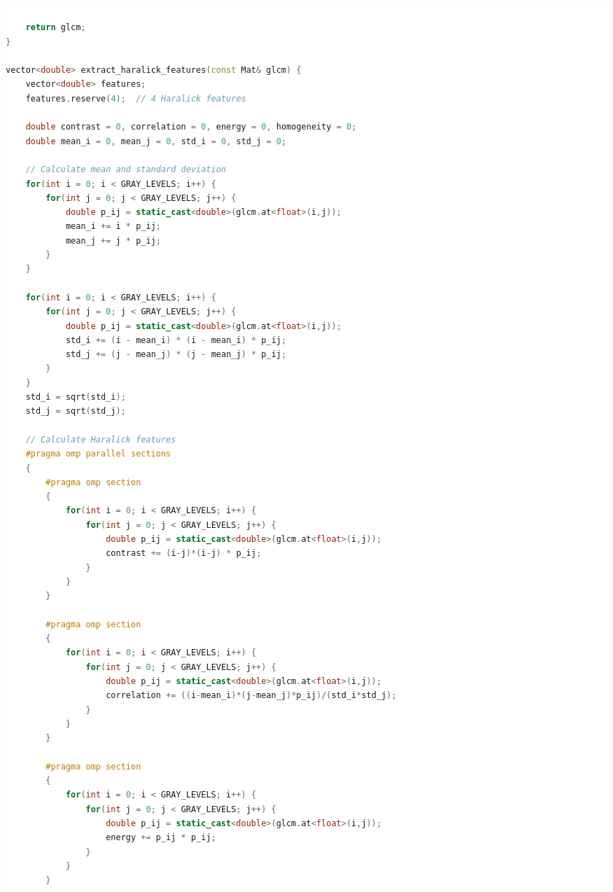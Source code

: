 ```cpp

    return glcm;
}

vector<double> extract_haralick_features(const Mat& glcm) {
    vector<double> features;
    features.reserve(4);  // 4 Haralick features

    double contrast = 0, correlation = 0, energy = 0, homogeneity = 0;
    double mean_i = 0, mean_j = 0, std_i = 0, std_j = 0;

    // Calculate mean and standard deviation
    for(int i = 0; i < GRAY_LEVELS; i++) {
        for(int j = 0; j < GRAY_LEVELS; j++) {
            double p_ij = static_cast<double>(glcm.at<float>(i,j));
            mean_i += i * p_ij;
            mean_j += j * p_ij;
        }
    }

    for(int i = 0; i < GRAY_LEVELS; i++) {
        for(int j = 0; j < GRAY_LEVELS; j++) {
            double p_ij = static_cast<double>(glcm.at<float>(i,j));
            std_i += (i - mean_i) * (i - mean_i) * p_ij;
            std_j += (j - mean_j) * (j - mean_j) * p_ij;
        }
    }
    std_i = sqrt(std_i);
    std_j = sqrt(std_j);

    // Calculate Haralick features
    #pragma omp parallel sections
    {
        #pragma omp section
        {
            for(int i = 0; i < GRAY_LEVELS; i++) {
                for(int j = 0; j < GRAY_LEVELS; j++) {
                    double p_ij = static_cast<double>(glcm.at<float>(i,j));
                    contrast += (i-j)*(i-j) * p_ij;
                }
            }
        }

        #pragma omp section
        {
            for(int i = 0; i < GRAY_LEVELS; i++) {
                for(int j = 0; j < GRAY_LEVELS; j++) {
                    double p_ij = static_cast<double>(glcm.at<float>(i,j));
                    correlation += ((i-mean_i)*(j-mean_j)*p_ij)/(std_i*std_j);
                }
            }
        }

        #pragma omp section
        {
            for(int i = 0; i < GRAY_LEVELS; i++) {
                for(int j = 0; j < GRAY_LEVELS; j++) {
                    double p_ij = static_cast<double>(glcm.at<float>(i,j));
                    energy += p_ij * p_ij;
                }
            }
        }

```